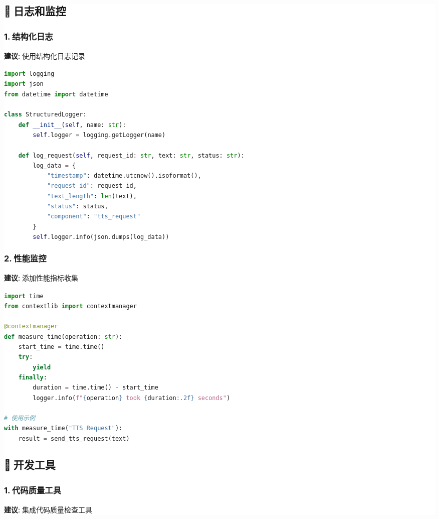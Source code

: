 ## 📝 日志和监控

### 1. 结构化日志
**建议**: 使用结构化日志记录

```python
import logging
import json
from datetime import datetime

class StructuredLogger:
    def __init__(self, name: str):
        self.logger = logging.getLogger(name)
    
    def log_request(self, request_id: str, text: str, status: str):
        log_data = {
            "timestamp": datetime.utcnow().isoformat(),
            "request_id": request_id,
            "text_length": len(text),
            "status": status,
            "component": "tts_request"
        }
        self.logger.info(json.dumps(log_data))
```

### 2. 性能监控
**建议**: 添加性能指标收集

```python
import time
from contextlib import contextmanager

@contextmanager
def measure_time(operation: str):
    start_time = time.time()
    try:
        yield
    finally:
        duration = time.time() - start_time
        logger.info(f"{operation} took {duration:.2f} seconds")

# 使用示例
with measure_time("TTS Request"):
    result = send_tts_request(text)
```

## 🔧 开发工具

### 1. 代码质量工具
**建议**: 集成代码质量检查工具
